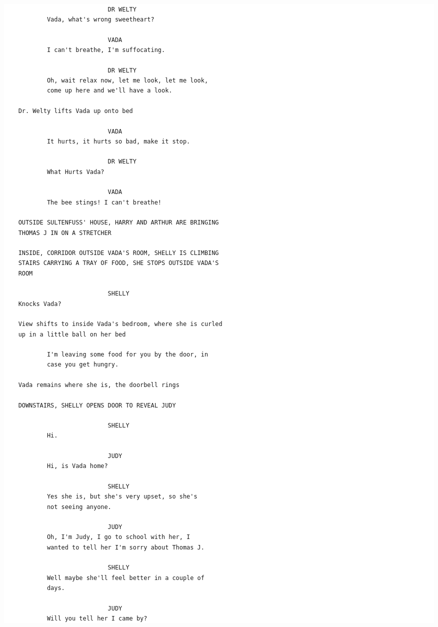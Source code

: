                                  DR WELTY
                Vada, what's wrong sweetheart?

                                 VADA
                I can't breathe, I'm suffocating.

                                 DR WELTY
                Oh, wait relax now, let me look, let me look, 
                come up here and we'll have a look.

        Dr. Welty lifts Vada up onto bed

                                 VADA
                It hurts, it hurts so bad, make it stop.

                                 DR WELTY
                What Hurts Vada?

                                 VADA
                The bee stings! I can't breathe!

        OUTSIDE SULTENFUSS' HOUSE, HARRY AND ARTHUR ARE BRINGING 
        THOMAS J IN ON A STRETCHER

        INSIDE, CORRIDOR OUTSIDE VADA'S ROOM, SHELLY IS CLIMBING 
        STAIRS CARRYING A TRAY OF FOOD, SHE STOPS OUTSIDE VADA'S 
        ROOM

                                 SHELLY
        Knocks Vada?

        View shifts to inside Vada's bedroom, where she is curled 
        up in a little ball on her bed

                I'm leaving some food for you by the door, in 
                case you get hungry.

        Vada remains where she is, the doorbell rings

        DOWNSTAIRS, SHELLY OPENS DOOR TO REVEAL JUDY

                                 SHELLY
                Hi.

                                 JUDY
                Hi, is Vada home?

                                 SHELLY
                Yes she is, but she's very upset, so she's 
                not seeing anyone.

                                 JUDY
                Oh, I'm Judy, I go to school with her, I 
                wanted to tell her I'm sorry about Thomas J.

                                 SHELLY
                Well maybe she'll feel better in a couple of 
                days.

                                 JUDY
                Will you tell her I came by?

